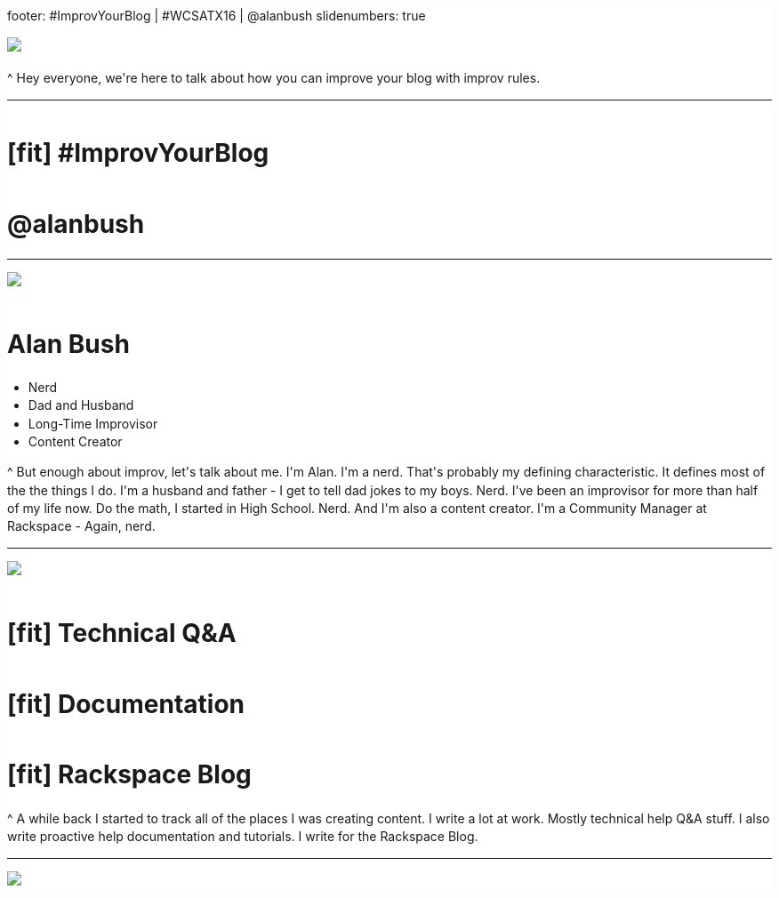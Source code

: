 footer: \#ImprovYourBlog | \#WCSATX16 | @alanbush
slidenumbers: true

![](cover.png)

^ Hey everyone, we're here to talk about how you can improve your blog with improv rules.

---

# [fit] \#ImprovYourBlog

# @alanbush

---

![](ab3.png)

# Alan Bush

* Nerd
* Dad and Husband
* Long-Time Improvisor
* Content Creator

^ But enough about improv, let's talk about me. I'm Alan. I'm a nerd. That's probably my defining characteristic. It defines most of the the things I do. I'm a husband and father - I get to tell dad jokes to my boys. Nerd. I've been an improvisor for more than half of my life now. Do the math, I started in High School. Nerd. And I'm also a content creator. I'm a Community Manager at Rackspace - Again, nerd.

---

![](community.png)

# [fit] Technical Q&A
# [fit] Documentation
# [fit] Rackspace Blog

^ A while back I started to track all of the places I was creating content. I write a lot at work. Mostly technical help Q&A stuff. I also write proactive help documentation and tutorials. I write for the Rackspace Blog.



---

![](167-cap.png)


[^1]: I'm only exploring improv in the western world, and I've completely left off Keith Johnstone, Jill Bernard, The Groundlings, UCB, or Trish Berrong - among others - but I'm up against a time limit here.